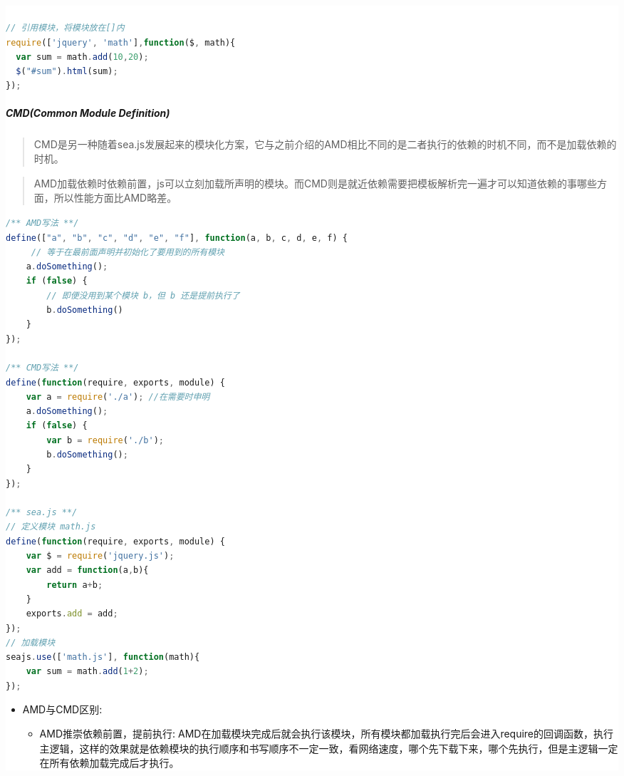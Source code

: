 ```js

// 引用模块，将模块放在[]内
require(['jquery', 'math'],function($, math){
  var sum = math.add(10,20);
  $("#sum").html(sum);
});
```

##### CMD(Common Module Definition)

> CMD是另一种随着sea.js发展起来的模块化方案，它与之前介绍的AMD相比不同的是二者执行的依赖的时机不同，而不是加载依赖的时机。

> AMD加载依赖时依赖前置，js可以立刻加载所声明的模块。而CMD则是就近依赖需要把模板解析完一遍才可以知道依赖的事哪些方面，所以性能方面比AMD略差。

```js
/** AMD写法 **/
define(["a", "b", "c", "d", "e", "f"], function(a, b, c, d, e, f) { 
     // 等于在最前面声明并初始化了要用到的所有模块
    a.doSomething();
    if (false) {
        // 即便没用到某个模块 b，但 b 还是提前执行了
        b.doSomething()
    } 
});

/** CMD写法 **/
define(function(require, exports, module) {
    var a = require('./a'); //在需要时申明
    a.doSomething();
    if (false) {
        var b = require('./b');
        b.doSomething();
    }
});

/** sea.js **/
// 定义模块 math.js
define(function(require, exports, module) {
    var $ = require('jquery.js');
    var add = function(a,b){
        return a+b;
    }
    exports.add = add;
});
// 加载模块
seajs.use(['math.js'], function(math){
    var sum = math.add(1+2);
});
```

- AMD与CMD区别:

  * AMD推崇依赖前置，提前执行: AMD在加载模块完成后就会执行该模块，所有模块都加载执行完后会进入require的回调函数，执行主逻辑，这样的效果就是依赖模块的执行顺序和书写顺序不一定一致，看网络速度，哪个先下载下来，哪个先执行，但是主逻辑一定在所有依赖加载完成后才执行。
